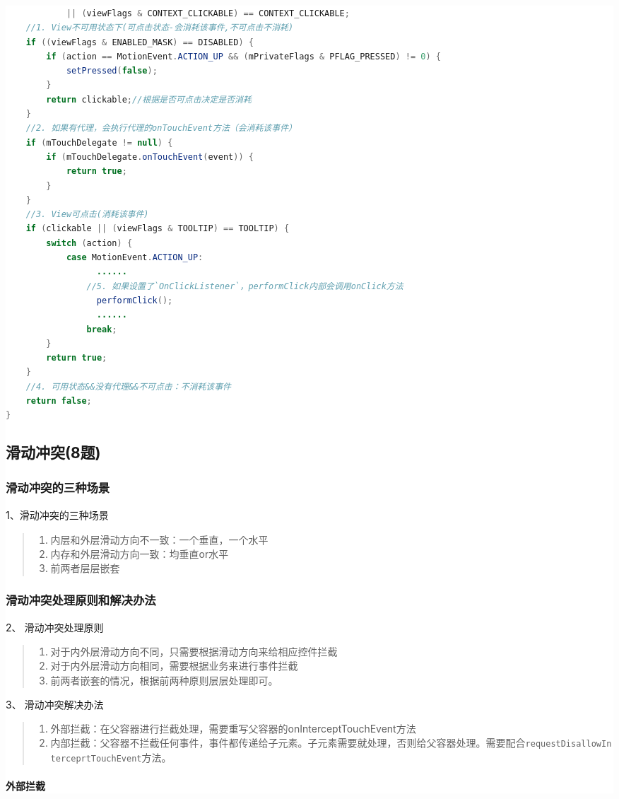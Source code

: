 ```java
            || (viewFlags & CONTEXT_CLICKABLE) == CONTEXT_CLICKABLE;
    //1. View不可用状态下(可点击状态-会消耗该事件,不可点击不消耗)
    if ((viewFlags & ENABLED_MASK) == DISABLED) {
        if (action == MotionEvent.ACTION_UP && (mPrivateFlags & PFLAG_PRESSED) != 0) {
            setPressed(false);
        }
        return clickable;//根据是否可点击决定是否消耗
    }
    //2. 如果有代理，会执行代理的onTouchEvent方法（会消耗该事件）
    if (mTouchDelegate != null) {
        if (mTouchDelegate.onTouchEvent(event)) {
            return true;
        }
    }
    //3. View可点击(消耗该事件)
    if (clickable || (viewFlags & TOOLTIP) == TOOLTIP) {
        switch (action) {
            case MotionEvent.ACTION_UP:
                  ......
                //5. 如果设置了`OnClickListener`，performClick内部会调用onClick方法
                  performClick();
                  ......
                break;
        }
        return true;
    }
    //4. 可用状态&&没有代理&&不可点击：不消耗该事件
    return false;
}
```


## 滑动冲突(8题)
### 滑动冲突的三种场景
1、滑动冲突的三种场景
>1. 内层和外层滑动方向不一致：一个垂直，一个水平
>2. 内存和外层滑动方向一致：均垂直or水平
>3. 前两者层层嵌套

### 滑动冲突处理原则和解决办法
2、 滑动冲突处理原则
>1. 对于内外层滑动方向不同，只需要根据滑动方向来给相应控件拦截
>2. 对于内外层滑动方向相同，需要根据业务来进行事件拦截
>3. 前两者嵌套的情况，根据前两种原则层层处理即可。

3、 滑动冲突解决办法
>1. 外部拦截：在父容器进行拦截处理，需要重写父容器的onInterceptTouchEvent方法
>2. 内部拦截：父容器不拦截任何事件，事件都传递给子元素。子元素需要就处理，否则给父容器处理。需要配合`requestDisallowInterceprtTouchEvent`方法。

#### 外部拦截
